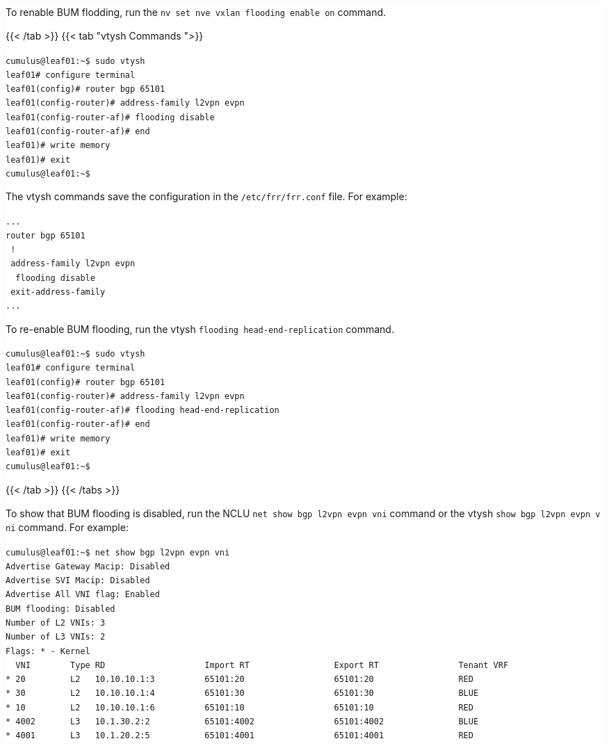 To renable BUM flodding, run the `nv set nve vxlan flooding enable on` command.

{{< /tab >}}
{{< tab "vtysh Commands ">}}

```
cumulus@leaf01:~$ sudo vtysh
leaf01# configure terminal
leaf01(config)# router bgp 65101
leaf01(config-router)# address-family l2vpn evpn
leaf01(config-router-af)# flooding disable
leaf01(config-router-af)# end
leaf01)# write memory
leaf01)# exit
cumulus@leaf01:~$
```

The vtysh commands save the configuration in the `/etc/frr/frr.conf` file. For example:

```
...
router bgp 65101
 !
 address-family l2vpn evpn
  flooding disable
 exit-address-family
...
```

To re-enable BUM flooding, run the vtysh `flooding head-end-replication` command.

```
cumulus@leaf01:~$ sudo vtysh
leaf01# configure terminal
leaf01(config)# router bgp 65101
leaf01(config-router)# address-family l2vpn evpn
leaf01(config-router-af)# flooding head-end-replication
leaf01(config-router-af)# end
leaf01)# write memory
leaf01)# exit
cumulus@leaf01:~$
```

{{< /tab >}}
{{< /tabs >}}

To show that BUM flooding is disabled, run the NCLU `net show bgp l2vpn evpn vni` command or the vtysh `show bgp l2vpn evpn vni` command. For example:

```
cumulus@leaf01:~$ net show bgp l2vpn evpn vni
Advertise Gateway Macip: Disabled
Advertise SVI Macip: Disabled
Advertise All VNI flag: Enabled
BUM flooding: Disabled
Number of L2 VNIs: 3
Number of L3 VNIs: 2
Flags: * - Kernel
  VNI        Type RD                    Import RT                 Export RT                Tenant VRF
* 20         L2   10.10.10.1:3          65101:20                  65101:20                 RED
* 30         L2   10.10.10.1:4          65101:30                  65101:30                 BLUE
* 10         L2   10.10.10.1:6          65101:10                  65101:10                 RED
* 4002       L3   10.1.30.2:2           65101:4002                65101:4002               BLUE
* 4001       L3   10.1.20.2:5           65101:4001                65101:4001               RED
```
